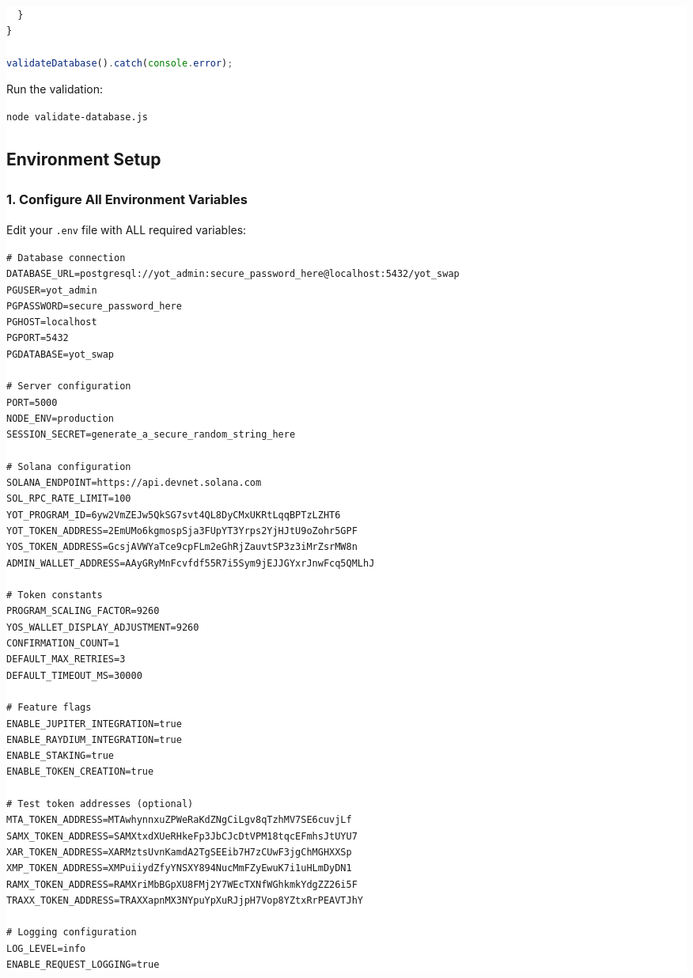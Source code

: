 ```javascript
  }
}

validateDatabase().catch(console.error);
```

Run the validation:

```bash
node validate-database.js
```

## Environment Setup

### 1. Configure All Environment Variables

Edit your `.env` file with ALL required variables:

```
# Database connection
DATABASE_URL=postgresql://yot_admin:secure_password_here@localhost:5432/yot_swap
PGUSER=yot_admin
PGPASSWORD=secure_password_here
PGHOST=localhost
PGPORT=5432
PGDATABASE=yot_swap

# Server configuration
PORT=5000
NODE_ENV=production
SESSION_SECRET=generate_a_secure_random_string_here

# Solana configuration
SOLANA_ENDPOINT=https://api.devnet.solana.com
SOL_RPC_RATE_LIMIT=100
YOT_PROGRAM_ID=6yw2VmZEJw5QkSG7svt4QL8DyCMxUKRtLqqBPTzLZHT6
YOT_TOKEN_ADDRESS=2EmUMo6kgmospSja3FUpYT3Yrps2YjHJtU9oZohr5GPF
YOS_TOKEN_ADDRESS=GcsjAVWYaTce9cpFLm2eGhRjZauvtSP3z3iMrZsrMW8n
ADMIN_WALLET_ADDRESS=AAyGRyMnFcvfdf55R7i5Sym9jEJJGYxrJnwFcq5QMLhJ

# Token constants
PROGRAM_SCALING_FACTOR=9260
YOS_WALLET_DISPLAY_ADJUSTMENT=9260
CONFIRMATION_COUNT=1
DEFAULT_MAX_RETRIES=3
DEFAULT_TIMEOUT_MS=30000

# Feature flags
ENABLE_JUPITER_INTEGRATION=true
ENABLE_RAYDIUM_INTEGRATION=true
ENABLE_STAKING=true
ENABLE_TOKEN_CREATION=true

# Test token addresses (optional)
MTA_TOKEN_ADDRESS=MTAwhynnxuZPWeRaKdZNgCiLgv8qTzhMV7SE6cuvjLf
SAMX_TOKEN_ADDRESS=SAMXtxdXUeRHkeFp3JbCJcDtVPM18tqcEFmhsJtUYU7
XAR_TOKEN_ADDRESS=XARMztsUvnKamdA2TgSEEib7H7zCUwF3jgChMGHXXSp
XMP_TOKEN_ADDRESS=XMPuiiydZfyYNSXY894NucMmFZyEwuK7i1uHLmDyDN1
RAMX_TOKEN_ADDRESS=RAMXriMbBGpXU8FMj2Y7WEcTXNfWGhkmkYdgZZ26i5F
TRAXX_TOKEN_ADDRESS=TRAXXapnMX3NYpuYpXuRJjpH7Vop8YZtxRrPEAVTJhY

# Logging configuration
LOG_LEVEL=info
ENABLE_REQUEST_LOGGING=true
```